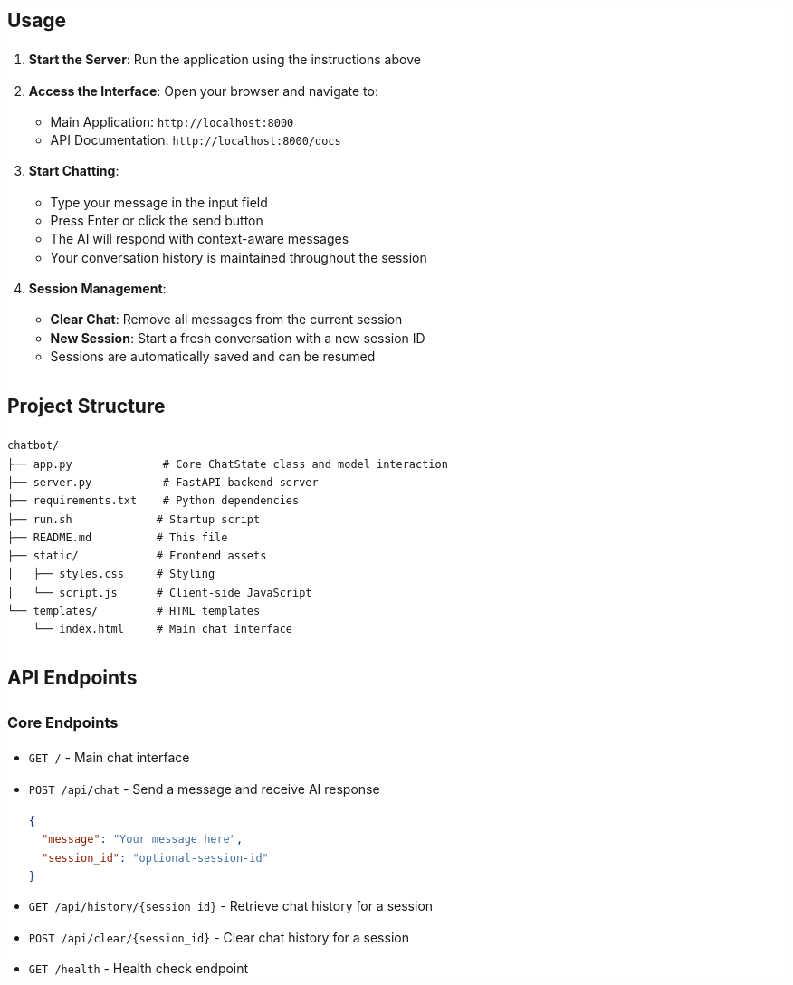 ## Usage

1. **Start the Server**: Run the application using the instructions above

2. **Access the Interface**: Open your browser and navigate to:
   - Main Application: `http://localhost:8000`
   - API Documentation: `http://localhost:8000/docs`

3. **Start Chatting**:
   - Type your message in the input field
   - Press Enter or click the send button
   - The AI will respond with context-aware messages
   - Your conversation history is maintained throughout the session

4. **Session Management**:
   - **Clear Chat**: Remove all messages from the current session
   - **New Session**: Start a fresh conversation with a new session ID
   - Sessions are automatically saved and can be resumed

## Project Structure

```
chatbot/
├── app.py              # Core ChatState class and model interaction
├── server.py           # FastAPI backend server
├── requirements.txt    # Python dependencies
├── run.sh             # Startup script
├── README.md          # This file
├── static/            # Frontend assets
│   ├── styles.css     # Styling
│   └── script.js      # Client-side JavaScript
└── templates/         # HTML templates
    └── index.html     # Main chat interface
```

## API Endpoints

### Core Endpoints

- `GET /` - Main chat interface
- `POST /api/chat` - Send a message and receive AI response

  ```json
  {
    "message": "Your message here",
    "session_id": "optional-session-id"
  }
  ```

- `GET /api/history/{session_id}` - Retrieve chat history for a session
- `POST /api/clear/{session_id}` - Clear chat history for a session
- `GET /health` - Health check endpoint
